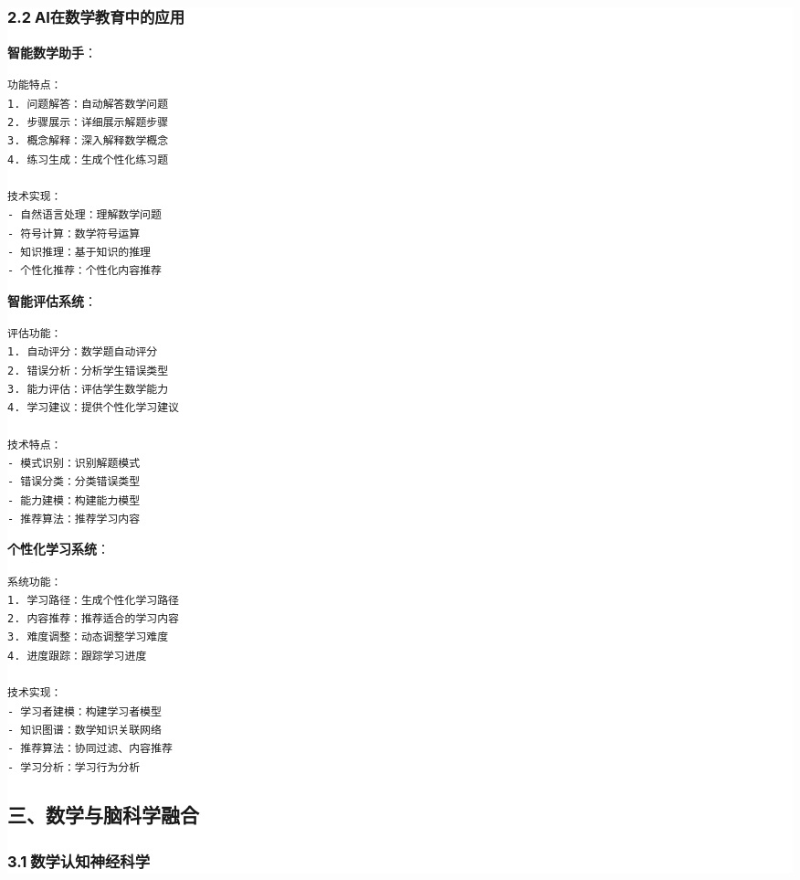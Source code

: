 ### 2.2 AI在数学教育中的应用

**智能数学助手**：

```text
功能特点：
1. 问题解答：自动解答数学问题
2. 步骤展示：详细展示解题步骤
3. 概念解释：深入解释数学概念
4. 练习生成：生成个性化练习题

技术实现：
- 自然语言处理：理解数学问题
- 符号计算：数学符号运算
- 知识推理：基于知识的推理
- 个性化推荐：个性化内容推荐
```

**智能评估系统**：

```text
评估功能：
1. 自动评分：数学题自动评分
2. 错误分析：分析学生错误类型
3. 能力评估：评估学生数学能力
4. 学习建议：提供个性化学习建议

技术特点：
- 模式识别：识别解题模式
- 错误分类：分类错误类型
- 能力建模：构建能力模型
- 推荐算法：推荐学习内容
```

**个性化学习系统**：

```text
系统功能：
1. 学习路径：生成个性化学习路径
2. 内容推荐：推荐适合的学习内容
3. 难度调整：动态调整学习难度
4. 进度跟踪：跟踪学习进度

技术实现：
- 学习者建模：构建学习者模型
- 知识图谱：数学知识关联网络
- 推荐算法：协同过滤、内容推荐
- 学习分析：学习行为分析
```

## 三、数学与脑科学融合

### 3.1 数学认知神经科学

